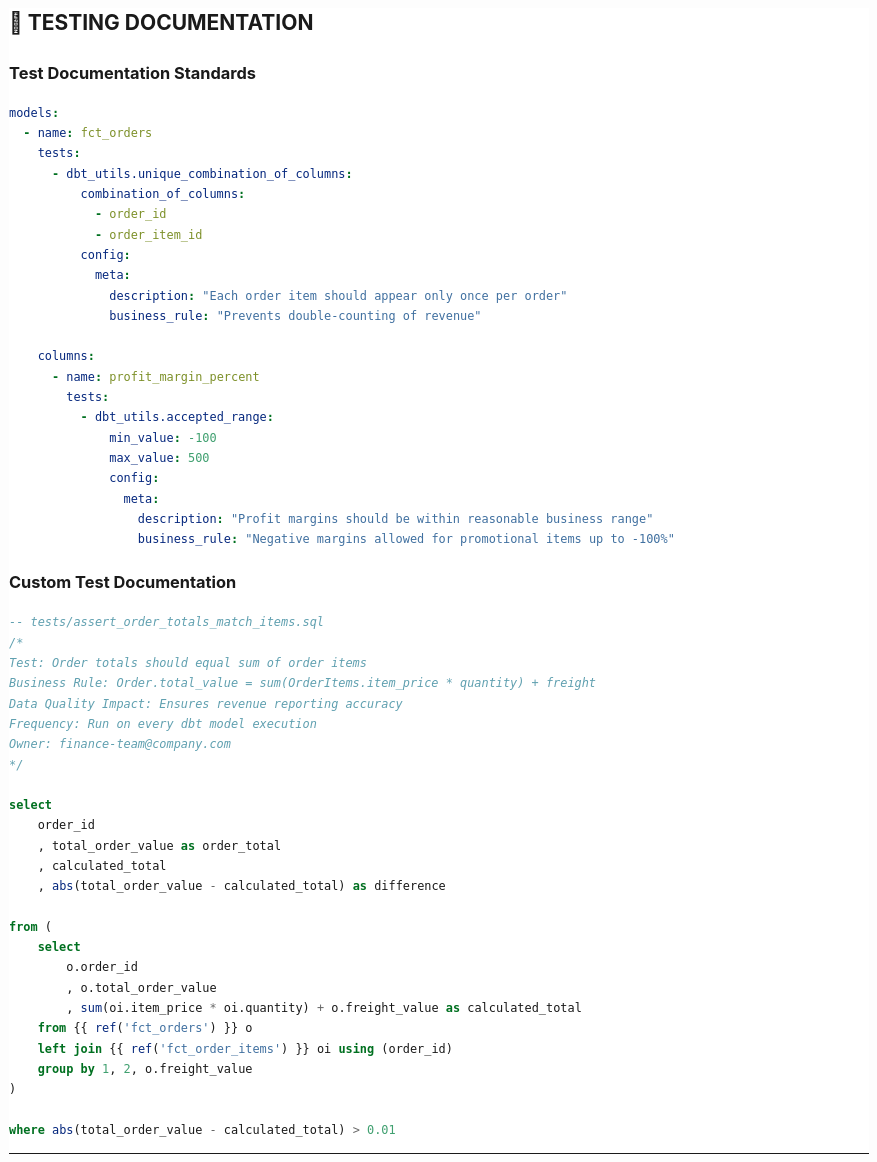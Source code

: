 
## 🧪 **TESTING DOCUMENTATION**

### Test Documentation Standards
```yaml
models:
  - name: fct_orders
    tests:
      - dbt_utils.unique_combination_of_columns:
          combination_of_columns:
            - order_id
            - order_item_id
          config:
            meta:
              description: "Each order item should appear only once per order"
              business_rule: "Prevents double-counting of revenue"

    columns:
      - name: profit_margin_percent
        tests:
          - dbt_utils.accepted_range:
              min_value: -100
              max_value: 500
              config:
                meta:
                  description: "Profit margins should be within reasonable business range"
                  business_rule: "Negative margins allowed for promotional items up to -100%"
```

### Custom Test Documentation
```sql
-- tests/assert_order_totals_match_items.sql
/*
Test: Order totals should equal sum of order items
Business Rule: Order.total_value = sum(OrderItems.item_price * quantity) + freight
Data Quality Impact: Ensures revenue reporting accuracy
Frequency: Run on every dbt model execution
Owner: finance-team@company.com
*/

select
    order_id
    , total_order_value as order_total
    , calculated_total
    , abs(total_order_value - calculated_total) as difference

from (
    select
        o.order_id
        , o.total_order_value
        , sum(oi.item_price * oi.quantity) + o.freight_value as calculated_total
    from {{ ref('fct_orders') }} o
    left join {{ ref('fct_order_items') }} oi using (order_id)
    group by 1, 2, o.freight_value
)

where abs(total_order_value - calculated_total) > 0.01
```

---